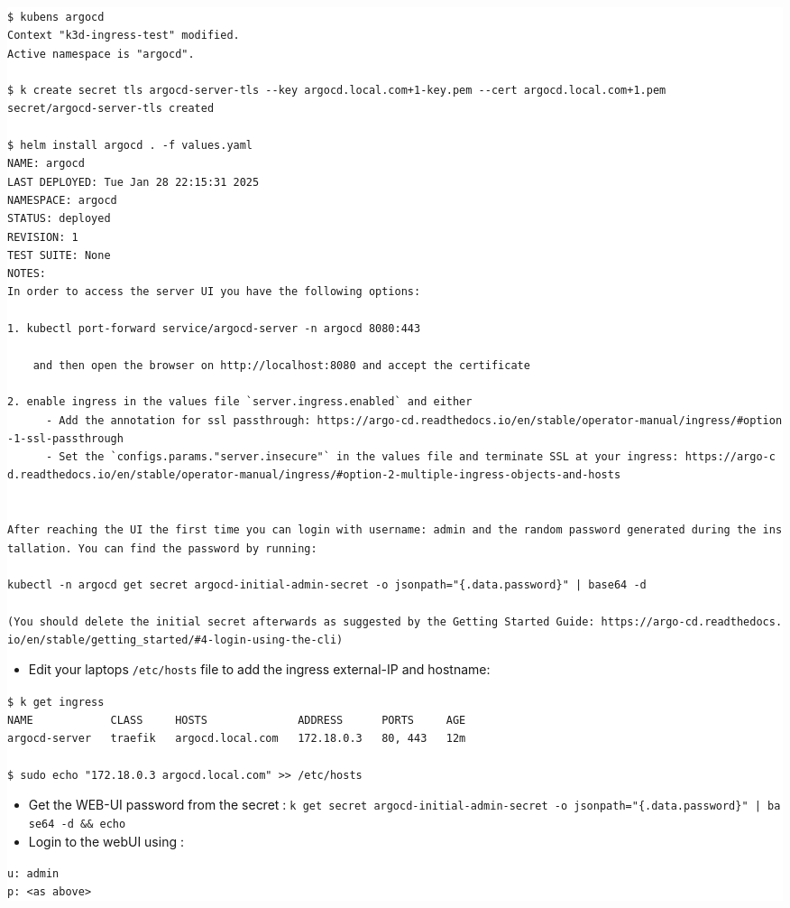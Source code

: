 ```
$ kubens argocd
Context "k3d-ingress-test" modified.
Active namespace is "argocd".

$ k create secret tls argocd-server-tls --key argocd.local.com+1-key.pem --cert argocd.local.com+1.pem
secret/argocd-server-tls created

$ helm install argocd . -f values.yaml
NAME: argocd
LAST DEPLOYED: Tue Jan 28 22:15:31 2025
NAMESPACE: argocd
STATUS: deployed
REVISION: 1
TEST SUITE: None
NOTES:
In order to access the server UI you have the following options:

1. kubectl port-forward service/argocd-server -n argocd 8080:443

    and then open the browser on http://localhost:8080 and accept the certificate

2. enable ingress in the values file `server.ingress.enabled` and either
      - Add the annotation for ssl passthrough: https://argo-cd.readthedocs.io/en/stable/operator-manual/ingress/#option-1-ssl-passthrough
      - Set the `configs.params."server.insecure"` in the values file and terminate SSL at your ingress: https://argo-cd.readthedocs.io/en/stable/operator-manual/ingress/#option-2-multiple-ingress-objects-and-hosts


After reaching the UI the first time you can login with username: admin and the random password generated during the installation. You can find the password by running:

kubectl -n argocd get secret argocd-initial-admin-secret -o jsonpath="{.data.password}" | base64 -d

(You should delete the initial secret afterwards as suggested by the Getting Started Guide: https://argo-cd.readthedocs.io/en/stable/getting_started/#4-login-using-the-cli)
```
- Edit your laptops `/etc/hosts` file to add the ingress external-IP and hostname:
```
$ k get ingress
NAME            CLASS     HOSTS              ADDRESS      PORTS     AGE
argocd-server   traefik   argocd.local.com   172.18.0.3   80, 443   12m

$ sudo echo "172.18.0.3 argocd.local.com" >> /etc/hosts
```
- Get the WEB-UI password from the secret :
`k get secret argocd-initial-admin-secret -o jsonpath="{.data.password}" | base64 -d && echo`
- Login to the webUI using :
```
u: admin
p: <as above>
```
